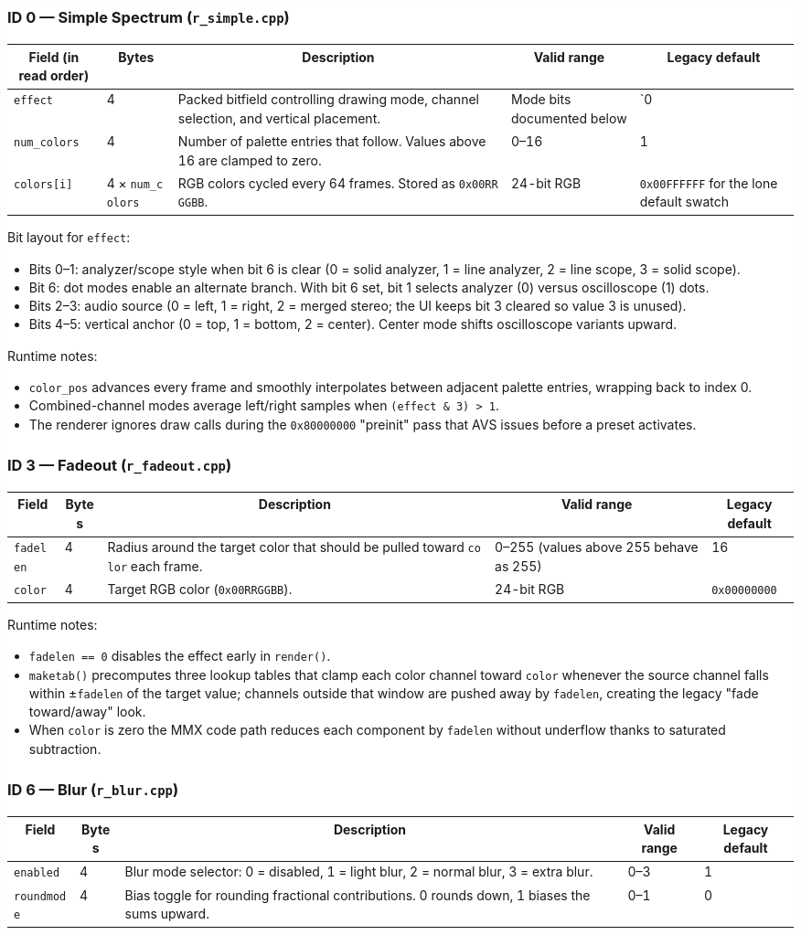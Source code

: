 ### ID 0 — Simple Spectrum (`r_simple.cpp`)

| Field (in read order) | Bytes | Description | Valid range | Legacy default |
|-----------------------|-------|-------------|--------------|----------------|
| `effect` | 4 | Packed bitfield controlling drawing mode, channel selection, and vertical placement. | Mode bits documented below | `0 | (2 << 2) | (2 << 4)` (solid analyzer, mid channel, centered) |
| `num_colors` | 4 | Number of palette entries that follow. Values above 16 are clamped to zero. | 0–16 | 1 |
| `colors[i]` | 4 × `num_colors` | RGB colors cycled every 64 frames. Stored as `0x00RRGGBB`. | 24-bit RGB | `0x00FFFFFF` for the lone default swatch |

Bit layout for `effect`:

- Bits 0–1: analyzer/scope style when bit 6 is clear (0 = solid analyzer, 1 = line analyzer, 2 = line scope, 3 = solid scope).
- Bit 6: dot modes enable an alternate branch. With bit 6 set, bit 1 selects analyzer (0) versus oscilloscope (1) dots.
- Bits 2–3: audio source (0 = left, 1 = right, 2 = merged stereo; the UI keeps bit 3 cleared so value 3 is unused).
- Bits 4–5: vertical anchor (0 = top, 1 = bottom, 2 = center). Center mode shifts oscilloscope variants upward.

Runtime notes:

- `color_pos` advances every frame and smoothly interpolates between adjacent palette entries, wrapping back to index 0.
- Combined-channel modes average left/right samples when `(effect & 3) > 1`.
- The renderer ignores draw calls during the `0x80000000` "preinit" pass that AVS issues before a preset activates.

### ID 3 — Fadeout (`r_fadeout.cpp`)

| Field | Bytes | Description | Valid range | Legacy default |
|-------|-------|-------------|--------------|----------------|
| `fadelen` | 4 | Radius around the target color that should be pulled toward `color` each frame. | 0–255 (values above 255 behave as 255) | 16 |
| `color` | 4 | Target RGB color (`0x00RRGGBB`). | 24-bit RGB | `0x00000000` |

Runtime notes:

- `fadelen == 0` disables the effect early in `render()`.
- `maketab()` precomputes three lookup tables that clamp each color channel toward `color` whenever the source channel falls
  within ±`fadelen` of the target value; channels outside that window are pushed away by `fadelen`, creating the legacy
  "fade toward/away" look.
- When `color` is zero the MMX code path reduces each component by `fadelen` without underflow thanks to saturated
  subtraction.

### ID 6 — Blur (`r_blur.cpp`)

| Field | Bytes | Description | Valid range | Legacy default |
|-------|-------|-------------|--------------|----------------|
| `enabled` | 4 | Blur mode selector: 0 = disabled, 1 = light blur, 2 = normal blur, 3 = extra blur. | 0–3 | 1 |
| `roundmode` | 4 | Bias toggle for rounding fractional contributions. 0 rounds down, 1 biases the sums upward. | 0–1 | 0 |
